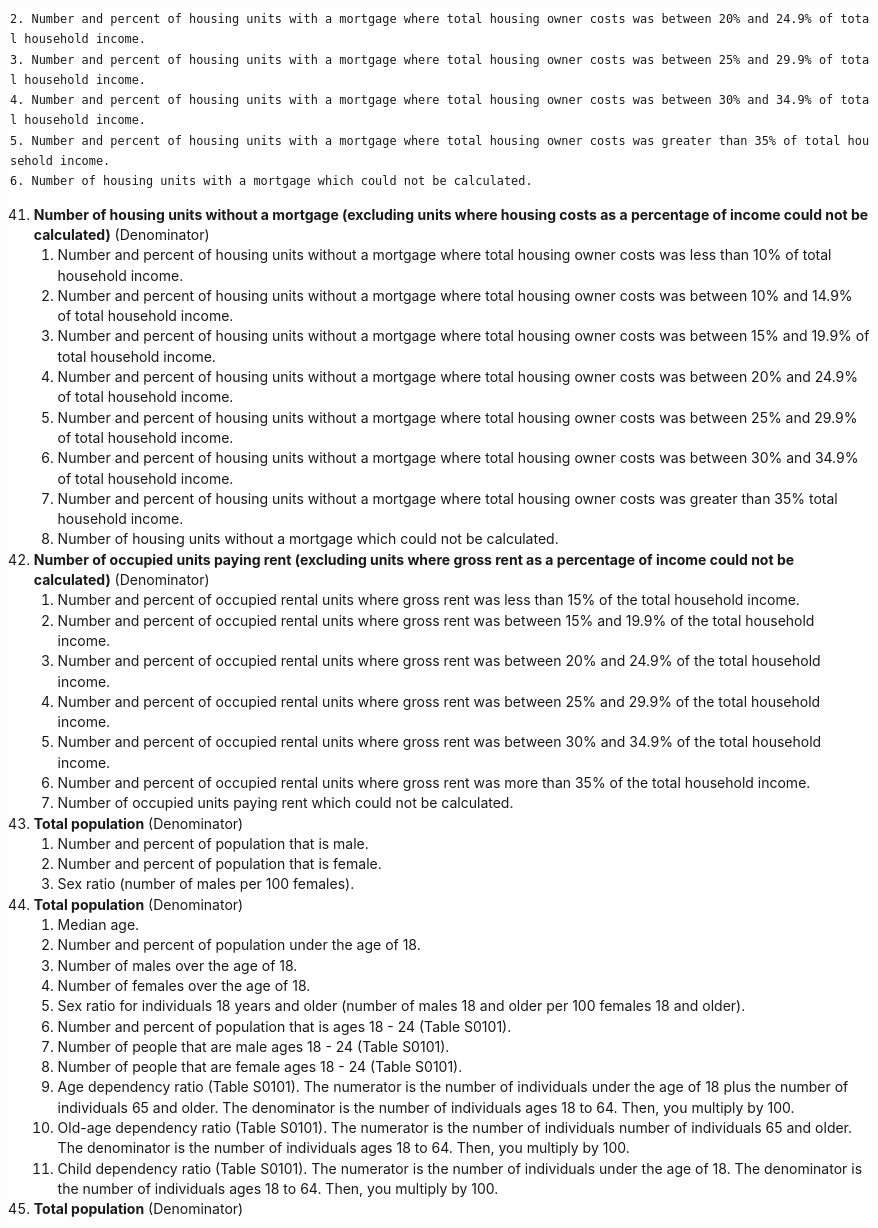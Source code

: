     2. Number and percent of housing units with a mortgage where total housing owner costs was between 20% and 24.9% of total household income.
    3. Number and percent of housing units with a mortgage where total housing owner costs was between 25% and 29.9% of total household income.
    4. Number and percent of housing units with a mortgage where total housing owner costs was between 30% and 34.9% of total household income.
    5. Number and percent of housing units with a mortgage where total housing owner costs was greater than 35% of total household income.
    6. Number of housing units with a mortgage which could not be calculated.
41. **Number of housing units without a mortgage (excluding units where housing costs as a percentage of income could not be calculated)** (Denominator)
    1. Number and percent of housing units without a mortgage where total housing owner costs was less than 10% of total household income.
    2. Number and percent of housing units without a mortgage where total housing owner costs was between 10% and 14.9% of total household income.
    3. Number and percent of housing units without a mortgage where total housing owner costs was between 15% and 19.9% of total household income.
    4. Number and percent of housing units without a mortgage where total housing owner costs was between 20% and 24.9% of total household income.
    5. Number and percent of housing units without a mortgage where total housing owner costs was between 25% and 29.9% of total household income.
    6. Number and percent of housing units without a mortgage where total housing owner costs was between 30% and 34.9% of total household income.
    7. Number and percent of housing units without a mortgage where total housing owner costs was greater than 35% total household income.
    8. Number of housing units without a mortgage which could not be calculated.
42. **Number of occupied units paying rent (excluding units where gross rent as a percentage of income could not be calculated)** (Denominator)
    1. Number and percent of occupied rental units where gross rent was less than 15% of the total household income.
    2. Number and percent of occupied rental units where gross rent was between 15% and 19.9% of the total household income.
    3. Number and percent of occupied rental units where gross rent was between 20% and 24.9% of the total household income.
    4. Number and percent of occupied rental units where gross rent was between 25% and 29.9% of the total household income.
    5. Number and percent of occupied rental units where gross rent was between 30% and 34.9% of the total household income.
    6. Number and percent of occupied rental units where gross rent was more than 35% of the total household income.
    7. Number of occupied units paying rent which could not be calculated.
43. **Total population** (Denominator)
    1. Number and percent of population that is male.
    2. Number and percent of population that is female.
    3. Sex ratio (number of males per 100 females).
44. **Total population** (Denominator)
    1. Median age.
    2. Number and percent of population under the age of 18.
    3. Number of males over the age of 18.
    4. Number of females over the age of 18.
    5. Sex ratio for individuals 18 years and older (number of males 18 and older per 100 females 18 and older).
    6. Number and percent of population that is ages 18 - 24 (Table S0101).
    7. Number of people that are male ages 18 - 24 (Table S0101).
    8. Number of people that are female ages 18 - 24 (Table S0101).
    9. Age dependency ratio (Table S0101). The numerator is the number of individuals under the age of 18 plus the number of individuals 65 and older. The denominator is the number of individuals ages 18 to 64. Then, you multiply by 100.
    10. Old-age dependency ratio (Table S0101). The numerator is the number of individuals number of individuals 65 and older. The denominator is the number of individuals ages 18 to 64. Then, you multiply by 100.
    11. Child dependency ratio (Table S0101). The numerator is the number of individuals under the age of 18. The denominator is the number of individuals ages 18 to 64. Then, you multiply by 100.
45. **Total population** (Denominator)